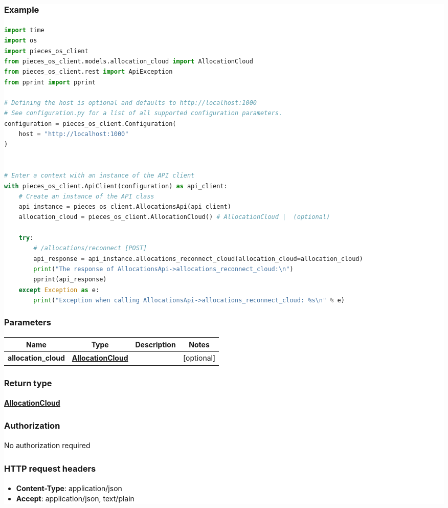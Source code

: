 ### Example

```python
import time
import os
import pieces_os_client
from pieces_os_client.models.allocation_cloud import AllocationCloud
from pieces_os_client.rest import ApiException
from pprint import pprint

# Defining the host is optional and defaults to http://localhost:1000
# See configuration.py for a list of all supported configuration parameters.
configuration = pieces_os_client.Configuration(
    host = "http://localhost:1000"
)


# Enter a context with an instance of the API client
with pieces_os_client.ApiClient(configuration) as api_client:
    # Create an instance of the API class
    api_instance = pieces_os_client.AllocationsApi(api_client)
    allocation_cloud = pieces_os_client.AllocationCloud() # AllocationCloud |  (optional)

    try:
        # /allocations/reconnect [POST]
        api_response = api_instance.allocations_reconnect_cloud(allocation_cloud=allocation_cloud)
        print("The response of AllocationsApi->allocations_reconnect_cloud:\n")
        pprint(api_response)
    except Exception as e:
        print("Exception when calling AllocationsApi->allocations_reconnect_cloud: %s\n" % e)
```



### Parameters

Name | Type | Description  | Notes
------------- | ------------- | ------------- | -------------
 **allocation_cloud** | [**AllocationCloud**](AllocationCloud.md)|  | [optional] 

### Return type

[**AllocationCloud**](AllocationCloud.md)

### Authorization

No authorization required

### HTTP request headers

 - **Content-Type**: application/json
 - **Accept**: application/json, text/plain
